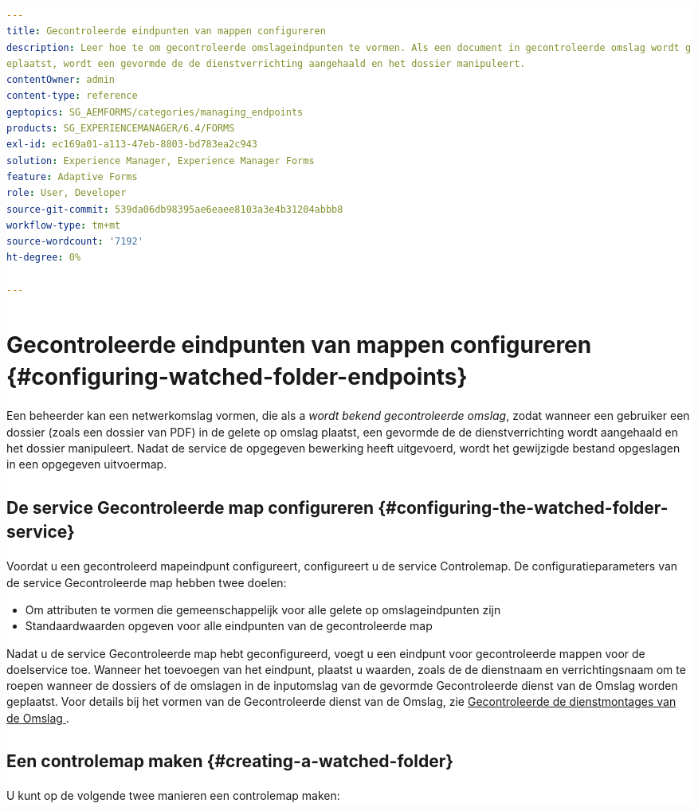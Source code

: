 ```yaml
---
title: Gecontroleerde eindpunten van mappen configureren
description: Leer hoe te om gecontroleerde omslageindpunten te vormen. Als een document in gecontroleerde omslag wordt geplaatst, wordt een gevormde de de dienstverrichting aangehaald en het dossier manipuleert.
contentOwner: admin
content-type: reference
geptopics: SG_AEMFORMS/categories/managing_endpoints
products: SG_EXPERIENCEMANAGER/6.4/FORMS
exl-id: ec169a01-a113-47eb-8803-bd783ea2c943
solution: Experience Manager, Experience Manager Forms
feature: Adaptive Forms
role: User, Developer
source-git-commit: 539da06db98395ae6eaee8103a3e4b31204abbb8
workflow-type: tm+mt
source-wordcount: '7192'
ht-degree: 0%

---
```


# Gecontroleerde eindpunten van mappen configureren {#configuring-watched-folder-endpoints}

Een beheerder kan een netwerkomslag vormen, die als a *wordt bekend gecontroleerde omslag*, zodat wanneer een gebruiker een dossier (zoals een dossier van PDF) in de gelete op omslag plaatst, een gevormde de de dienstverrichting wordt aangehaald en het dossier manipuleert. Nadat de service de opgegeven bewerking heeft uitgevoerd, wordt het gewijzigde bestand opgeslagen in een opgegeven uitvoermap.

## De service Gecontroleerde map configureren {#configuring-the-watched-folder-service}

Voordat u een gecontroleerd mapeindpunt configureert, configureert u de service Controlemap. De configuratieparameters van de service Gecontroleerde map hebben twee doelen:

* Om attributen te vormen die gemeenschappelijk voor alle gelete op omslageindpunten zijn
* Standaardwaarden opgeven voor alle eindpunten van de gecontroleerde map

Nadat u de service Gecontroleerde map hebt geconfigureerd, voegt u een eindpunt voor gecontroleerde mappen voor de doelservice toe. Wanneer het toevoegen van het eindpunt, plaatst u waarden, zoals de de dienstnaam en verrichtingsnaam om te roepen wanneer de dossiers of de omslagen in de inputomslag van de gevormde Gecontroleerde dienst van de Omslag worden geplaatst. Voor details bij het vormen van de Gecontroleerde dienst van de Omslag, zie [ Gecontroleerde de dienstmontages van de Omslag ](/help/forms/using/admin-help/configure-service-settings.md#watched-folder-service-settings).

## Een controlemap maken {#creating-a-watched-folder}

U kunt op de volgende twee manieren een controlemap maken:
